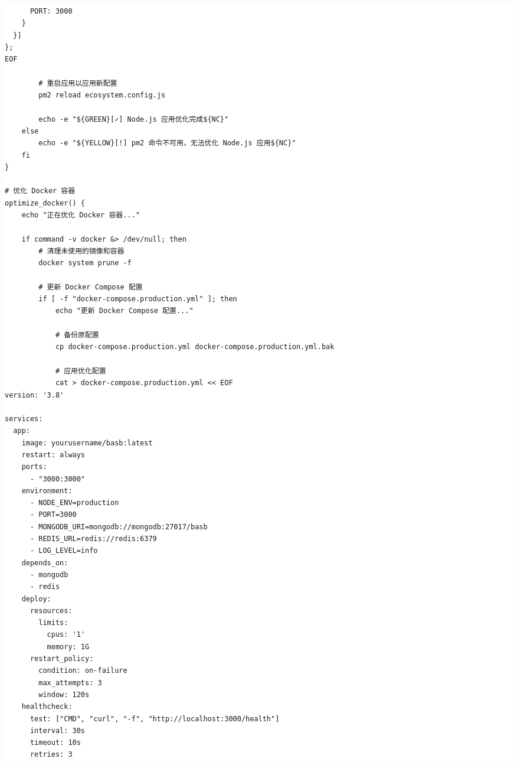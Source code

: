 ```
      PORT: 3000
    }
  }]
};
EOF
        
        # 重启应用以应用新配置
        pm2 reload ecosystem.config.js
        
        echo -e "${GREEN}[✓] Node.js 应用优化完成${NC}"
    else
        echo -e "${YELLOW}[!] pm2 命令不可用，无法优化 Node.js 应用${NC}"
    fi
}

# 优化 Docker 容器
optimize_docker() {
    echo "正在优化 Docker 容器..."
    
    if command -v docker &> /dev/null; then
        # 清理未使用的镜像和容器
        docker system prune -f
        
        # 更新 Docker Compose 配置
        if [ -f "docker-compose.production.yml" ]; then
            echo "更新 Docker Compose 配置..."
            
            # 备份原配置
            cp docker-compose.production.yml docker-compose.production.yml.bak
            
            # 应用优化配置
            cat > docker-compose.production.yml << EOF
version: '3.8'

services:
  app:
    image: yourusername/basb:latest
    restart: always
    ports:
      - "3000:3000"
    environment:
      - NODE_ENV=production
      - PORT=3000
      - MONGODB_URI=mongodb://mongodb:27017/basb
      - REDIS_URL=redis://redis:6379
      - LOG_LEVEL=info
    depends_on:
      - mongodb
      - redis
    deploy:
      resources:
        limits:
          cpus: '1'
          memory: 1G
      restart_policy:
        condition: on-failure
        max_attempts: 3
        window: 120s
    healthcheck:
      test: ["CMD", "curl", "-f", "http://localhost:3000/health"]
      interval: 30s
      timeout: 10s
      retries: 3
```
